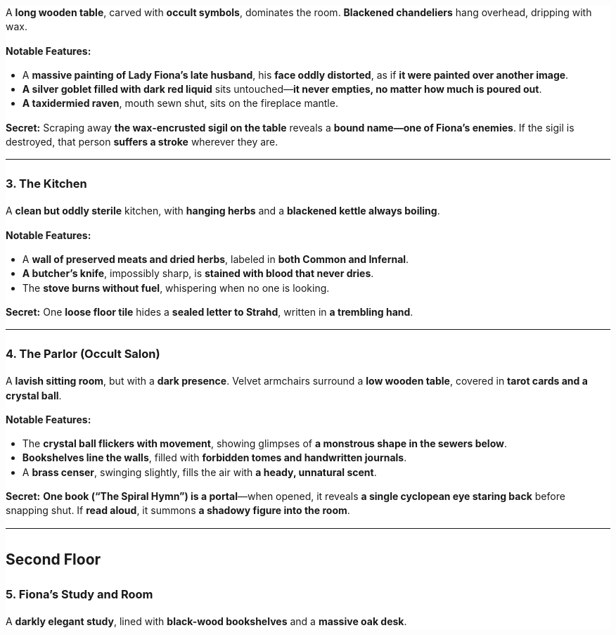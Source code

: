 A **long wooden table**, carved with **occult symbols**, dominates the room. **Blackened chandeliers** hang overhead, dripping with wax.

**Notable Features:**

- A **massive painting of Lady Fiona’s late husband**, his **face oddly distorted**, as if **it were painted over another image**.
- **A silver goblet filled with dark red liquid** sits untouched—**it never empties, no matter how much is poured out**.
- **A taxidermied raven**, mouth sewn shut, sits on the fireplace mantle.

**Secret:** Scraping away **the wax-encrusted sigil on the table** reveals a **bound name—one of Fiona’s enemies**. If the sigil is destroyed, that person **suffers a stroke** wherever they are.

---

### **3. The Kitchen**

A **clean but oddly sterile** kitchen, with **hanging herbs** and a **blackened kettle always boiling**.

**Notable Features:**

- A **wall of preserved meats and dried herbs**, labeled in **both Common and Infernal**.
- **A butcher’s knife**, impossibly sharp, is **stained with blood that never dries**.
- The **stove burns without fuel**, whispering when no one is looking.

**Secret:** One **loose floor tile** hides a **sealed letter to Strahd**, written in **a trembling hand**.

---

### **4. The Parlor (Occult Salon)**

A **lavish sitting room**, but with a **dark presence**. Velvet armchairs surround a **low wooden table**, covered in **tarot cards and a crystal ball**.

**Notable Features:**

- The **crystal ball flickers with movement**, showing glimpses of **a monstrous shape in the sewers below**.
- **Bookshelves line the walls**, filled with **forbidden tomes and handwritten journals**.
- A **brass censer**, swinging slightly, fills the air with **a heady, unnatural scent**.

**Secret:** **One book (“The Spiral Hymn”) is a portal**—when opened, it reveals **a single cyclopean eye staring back** before snapping shut. If **read aloud**, it summons **a shadowy figure into the room**.

---

## **Second Floor**

### **5. Fiona’s Study and Room**

A **darkly elegant study**, lined with **black-wood bookshelves** and a **massive oak desk**.
